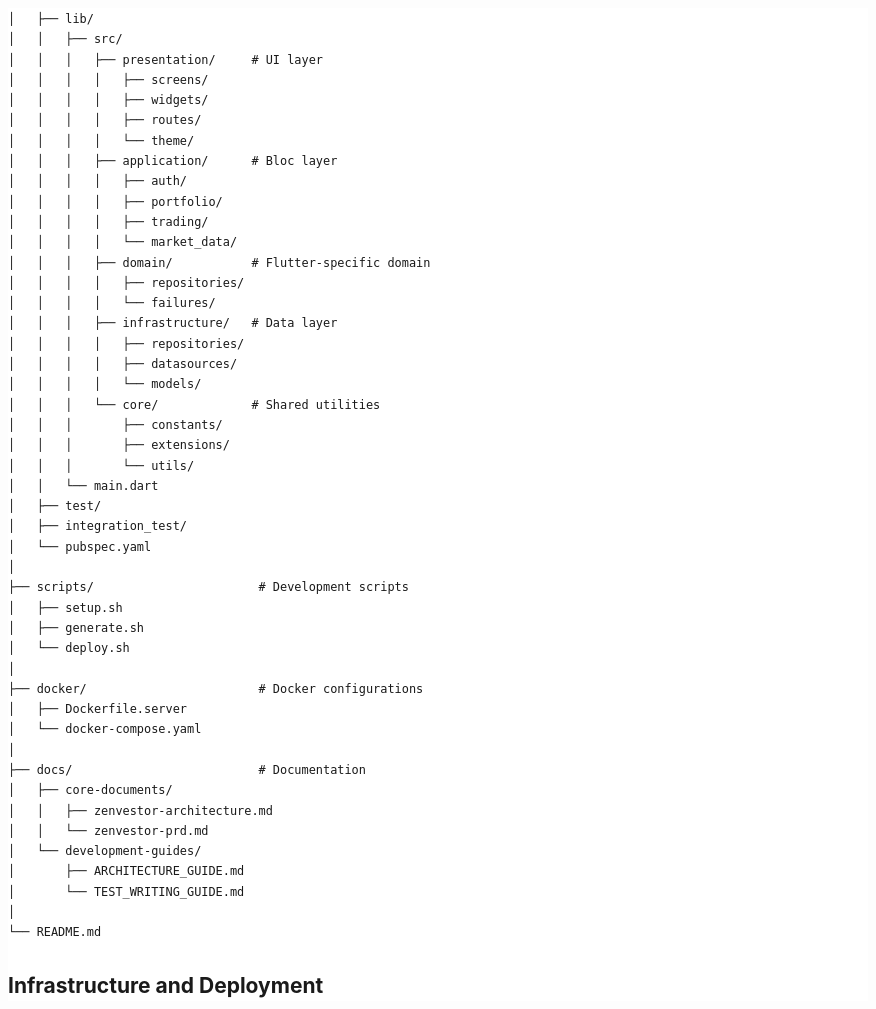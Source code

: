 ```plaintext
│   ├── lib/
│   │   ├── src/
│   │   │   ├── presentation/     # UI layer
│   │   │   │   ├── screens/
│   │   │   │   ├── widgets/
│   │   │   │   ├── routes/
│   │   │   │   └── theme/
│   │   │   ├── application/      # Bloc layer
│   │   │   │   ├── auth/
│   │   │   │   ├── portfolio/
│   │   │   │   ├── trading/
│   │   │   │   └── market_data/
│   │   │   ├── domain/           # Flutter-specific domain
│   │   │   │   ├── repositories/
│   │   │   │   └── failures/
│   │   │   ├── infrastructure/   # Data layer
│   │   │   │   ├── repositories/
│   │   │   │   ├── datasources/
│   │   │   │   └── models/
│   │   │   └── core/             # Shared utilities
│   │   │       ├── constants/
│   │   │       ├── extensions/
│   │   │       └── utils/
│   │   └── main.dart
│   ├── test/
│   ├── integration_test/
│   └── pubspec.yaml
│
├── scripts/                       # Development scripts
│   ├── setup.sh
│   ├── generate.sh
│   └── deploy.sh
│
├── docker/                        # Docker configurations
│   ├── Dockerfile.server
│   └── docker-compose.yaml
│
├── docs/                          # Documentation
│   ├── core-documents/
│   │   ├── zenvestor-architecture.md
│   │   └── zenvestor-prd.md
│   └── development-guides/
│       ├── ARCHITECTURE_GUIDE.md
│       └── TEST_WRITING_GUIDE.md
│
└── README.md
```

## Infrastructure and Deployment
